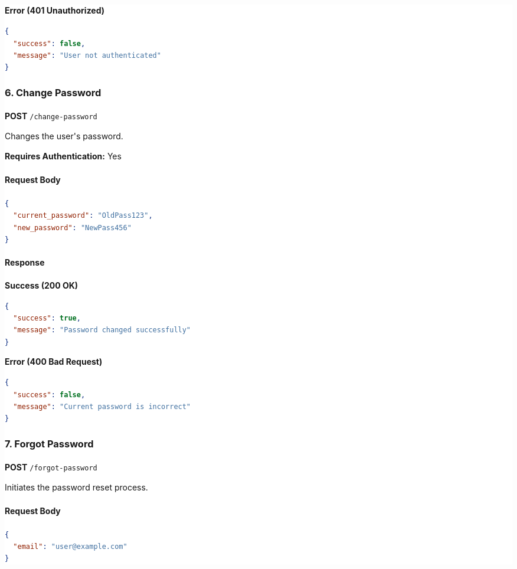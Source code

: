 **Error (401 Unauthorized)**

```json
{
  "success": false,
  "message": "User not authenticated"
}
```

### 6. Change Password

**POST** `/change-password`

Changes the user's password.

**Requires Authentication:** Yes

#### Request Body

```json
{
  "current_password": "OldPass123",
  "new_password": "NewPass456"
}
```

#### Response

**Success (200 OK)**

```json
{
  "success": true,
  "message": "Password changed successfully"
}
```

**Error (400 Bad Request)**

```json
{
  "success": false,
  "message": "Current password is incorrect"
}
```

### 7. Forgot Password

**POST** `/forgot-password`

Initiates the password reset process.

#### Request Body

```json
{
  "email": "user@example.com"
}
```
